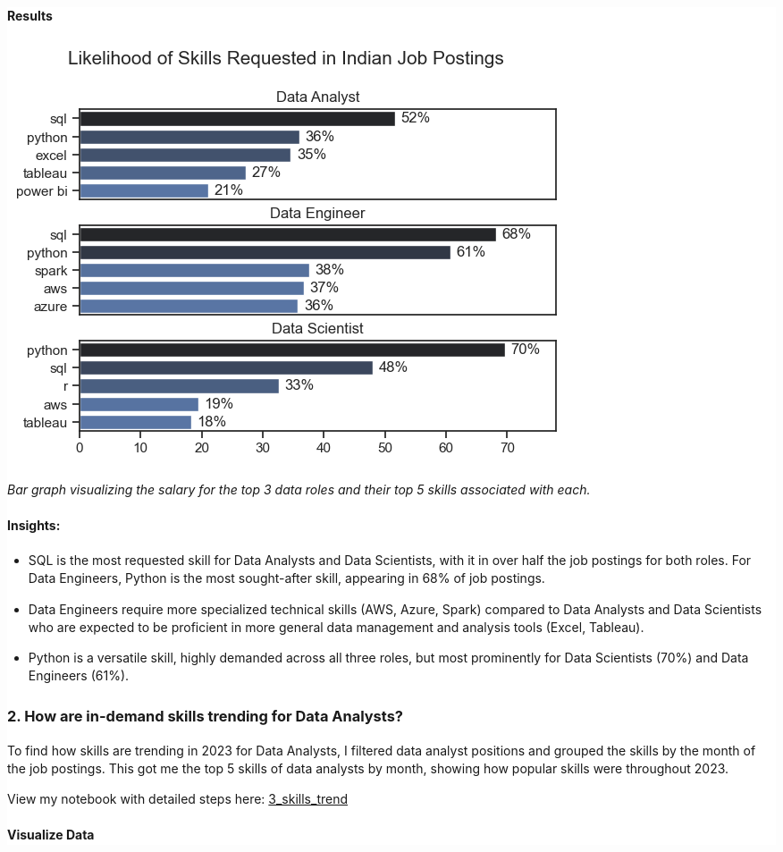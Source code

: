 #### Results

![Visualisation of Top Skills for Data Nerds](2_project/images/Likelihood_of_Skills_Requested_in_Indian_Job_Postings.png)

*Bar graph visualizing the salary for the top 3 data roles and their top 5 skills associated with each.*

#### Insights:

- SQL is the most requested skill for Data Analysts and Data Scientists, with it in over half the job postings for both roles. For Data Engineers, Python is the most sought-after skill, appearing in 68% of job postings.

- Data Engineers require more specialized technical skills (AWS, Azure, Spark) compared to Data Analysts and Data Scientists who are expected to be proficient in more general data management and analysis tools (Excel, Tableau).

- Python is a versatile skill, highly demanded across all three roles, but most prominently for Data Scientists (70%) and Data Engineers (61%).

### 2. How are in-demand skills trending for Data Analysts?

To find how skills are trending in 2023 for Data Analysts, I filtered data analyst positions and grouped the skills by the month of the job postings. This got me the top 5 skills of data analysts by month, showing how popular skills were throughout 2023.

View my notebook with detailed steps here: [3_skills_trend](2_project/3_skills_trend.ipynb)

#### Visualize Data
